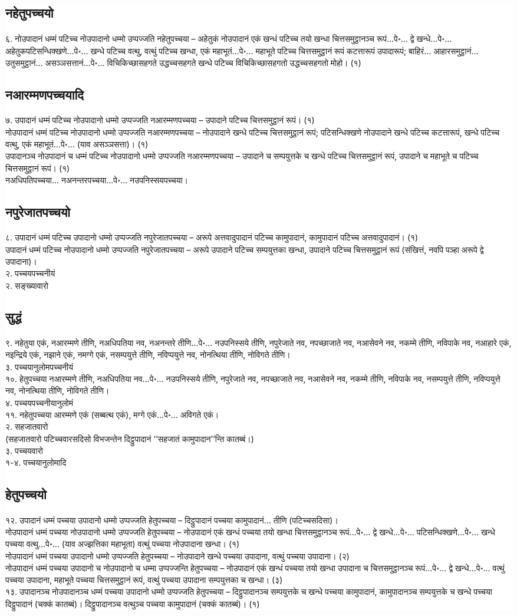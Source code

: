 
## नहेतुपच्चयो

६. नोउपादानं धम्मं पटिच्च नोउपादानो धम्मो उप्पज्जति नहेतुपच्चया – अहेतुकं नोउपादानं एकं खन्धं पटिच्च तयो खन्धा चित्तसमुट्ठानञ्च रूपं…पे॰… द्वे खन्धे…पे॰… अहेतुकपटिसन्धिक्खणे…पे॰… खन्धे पटिच्च वत्थु, वत्थुं पटिच्च खन्धा, एकं महाभूतं…पे॰… महाभूते पटिच्च चित्तसमुट्ठानं रूपं कटत्तारूपं उपादारूपं; बाहिरं… आहारसमुट्ठानं… उतुसमुट्ठानं… असञ्ञसत्तानं…पे॰… विचिकिच्छासहगते उद्धच्चसहगते खन्धे पटिच्च विचिकिच्छासहगतो उद्धच्चसहगतो मोहो। (१)  


## नआरम्मणपच्चयादि

७. उपादानं धम्मं पटिच्च नोउपादानो धम्मो उप्पज्जति नआरम्मणपच्चया – उपादाने पटिच्च चित्तसमुट्ठानं रूपं। (१)  
नोउपादानं धम्मं पटिच्च नोउपादानो धम्मो उप्पज्जति नआरम्मणपच्चया – नोउपादाने खन्धे पटिच्च चित्तसमुट्ठानं रूपं; पटिसन्धिक्खणे नोउपादाने खन्धे पटिच्च कटत्तारूपं, खन्धे पटिच्च वत्थु, एकं महाभूतं…पे॰… (याव असञ्ञसत्ता)। (१)  
उपादानञ्च नोउपादानं च धम्मं पटिच्च नोउपादानो धम्मो उप्पज्जति नआरम्मणपच्चया – उपादाने च सम्पयुत्तके च खन्धे पटिच्च चित्तसमुट्ठानं रूपं, उपादाने च महाभूते च पटिच्च चित्तसमुट्ठानं रूपं। (१)  
नअधिपतिपच्चया… नअनन्तरपच्चया…पे॰… नउपनिस्सयपच्चया।  


## नपुरेजातपच्चयो

८. उपादानं धम्मं पटिच्च उपादानो धम्मो उप्पज्जति नपुरेजातपच्चया – अरूपे अत्तवादुपादानं पटिच्च कामुपादानं, कामुपादानं पटिच्च अत्तवादुपादानं। (१)  
उपादानं धम्मं पटिच्च नोउपादानो धम्मो उप्पज्जति नपुरेजातपच्चया – अरूपे उपादाने पटिच्च सम्पयुत्तका खन्धा, उपादाने पटिच्च चित्तसमुट्ठानं रूपं (संखित्तं, नवपि पञ्हा अरूपे द्वे उपादाना)।  
२. पच्चयपच्चनीयं  
२. सङ्ख्यावारो  


## सुद्धं

९. नहेतुया एकं, नआरम्मणे तीणि, नअधिपतिया नव, नअनन्तरे तीणि…पे॰… नउपनिस्सये तीणि, नपुरेजाते नव, नपच्छाजाते नव, नआसेवने नव, नकम्मे तीणि, नविपाके नव, नआहारे एकं, नइन्द्रिये एकं, नझाने एकं, नमग्गे एकं, नसम्पयुत्ते तीणि, नविप्पयुत्ते नव, नोनत्थिया तीणि, नोविगते तीणि।  
३. पच्चयानुलोमपच्चनीयं  
१०. हेतुपच्चया नआरम्मणे तीणि, नअधिपतिया नव…पे॰… नउपनिस्सये तीणि, नपुरेजाते नव, नपच्छाजाते नव, नआसेवने नव, नकम्मे तीणि, नविपाके नव, नसम्पयुत्ते तीणि, नविप्पयुत्ते नव, नोनत्थिया तीणि, नोविगते तीणि।  
४. पच्चयपच्चनीयानुलोमं  
११. नहेतुपच्चया आरम्मणे एकं (सब्बत्थ एकं), मग्गे एकं…पे॰… अविगते एकं।  
२. सहजातवारो  
(सहजातवारो पटिच्चवारसदिसो विभजन्तेन दिट्ठुपादानं ‘‘सहजातं कामुपादान’’न्ति कातब्बं।)  
३. पच्चयवारो  
१-४. पच्चयानुलोमादि  


## हेतुपच्चयो

१२. उपादानं धम्मं पच्चया उपादानो धम्मो उप्पज्जति हेतुपच्चया – दिट्ठुपादानं पच्चया कामुपादानं… तीणि (पटिच्चसदिसा)।  
नोउपादानं धम्मं पच्चया नोउपादानो धम्मो उप्पज्जति हेतुपच्चया – नोउपादानं एकं खन्धं पच्चया तयो खन्धा चित्तसमुट्ठानञ्च रूपं…पे॰… द्वे खन्धे…पे॰… पटिसन्धिक्खणे…पे॰… खन्धे पच्चया वत्थु…पे॰… (याव अज्झत्तिका महाभूता) वत्थुं पच्चया नोउपादाना खन्धा। (१)  
नोउपादानं धम्मं पच्चया उपादानो धम्मो उप्पज्जति हेतुपच्चया – नोउपादाने खन्धे पच्चया उपादाना, वत्थुं पच्चया उपादाना। (२)  
नोउपादानं धम्मं पच्चया उपादानो च नोउपादानो च धम्मा उप्पज्जन्ति हेतुपच्चया – नोउपादानं एकं खन्धं पच्चया तयो खन्धा उपादाना च चित्तसमुट्ठानञ्च रूपं…पे॰… द्वे खन्धे…पे॰… वत्थुं पच्चया उपादाना, महाभूते पच्चया चित्तसमुट्ठानं रूपं, वत्थुं पच्चया उपादाना सम्पयुत्तका च खन्धा। (३)  
१३. उपादानञ्च नोउपादानञ्च धम्मं पच्चया उपादानो धम्मो उप्पज्जति हेतुपच्चया – दिट्ठुपादानञ्च सम्पयुत्तके च खन्धे पच्चया कामुपादानं, कामुपादानञ्च सम्पयुत्तके च खन्धे पच्चया दिट्ठुपादानं (चक्कं कातब्बं)। दिट्ठुपादानञ्च वत्थुञ्च पच्चया कामुपादानं (चक्कं कातब्बं)। (१)  